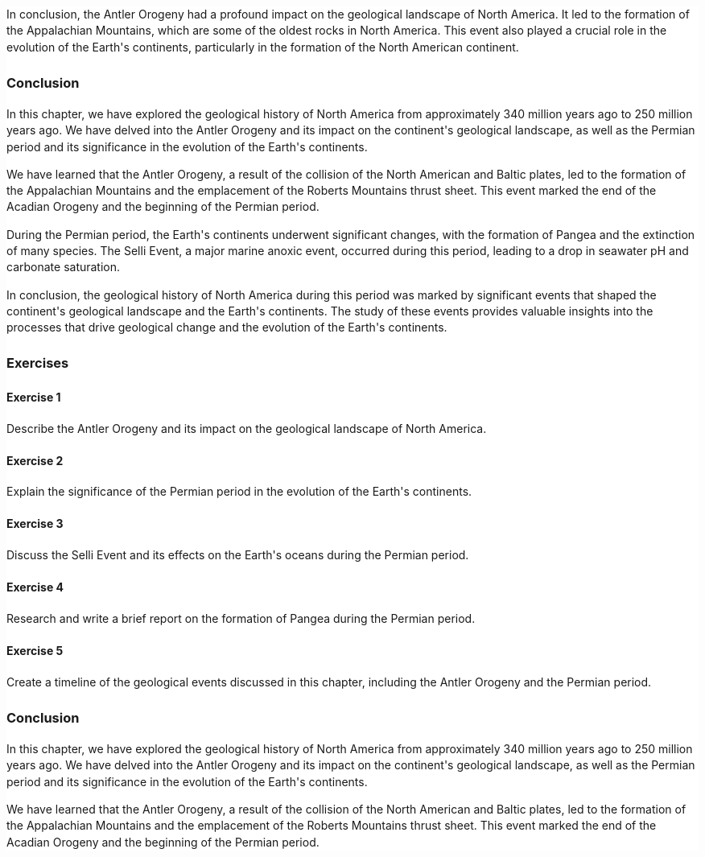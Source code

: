 In conclusion, the Antler Orogeny had a profound impact on the geological landscape of North America. It led to the formation of the Appalachian Mountains, which are some of the oldest rocks in North America. This event also played a crucial role in the evolution of the Earth's continents, particularly in the formation of the North American continent.

### Conclusion

In this chapter, we have explored the geological history of North America from approximately 340 million years ago to 250 million years ago. We have delved into the Antler Orogeny and its impact on the continent's geological landscape, as well as the Permian period and its significance in the evolution of the Earth's continents. 

We have learned that the Antler Orogeny, a result of the collision of the North American and Baltic plates, led to the formation of the Appalachian Mountains and the emplacement of the Roberts Mountains thrust sheet. This event marked the end of the Acadian Orogeny and the beginning of the Permian period. 

During the Permian period, the Earth's continents underwent significant changes, with the formation of Pangea and the extinction of many species. The Selli Event, a major marine anoxic event, occurred during this period, leading to a drop in seawater pH and carbonate saturation. 

In conclusion, the geological history of North America during this period was marked by significant events that shaped the continent's geological landscape and the Earth's continents. The study of these events provides valuable insights into the processes that drive geological change and the evolution of the Earth's continents.

### Exercises

#### Exercise 1
Describe the Antler Orogeny and its impact on the geological landscape of North America.

#### Exercise 2
Explain the significance of the Permian period in the evolution of the Earth's continents.

#### Exercise 3
Discuss the Selli Event and its effects on the Earth's oceans during the Permian period.

#### Exercise 4
Research and write a brief report on the formation of Pangea during the Permian period.

#### Exercise 5
Create a timeline of the geological events discussed in this chapter, including the Antler Orogeny and the Permian period.

### Conclusion

In this chapter, we have explored the geological history of North America from approximately 340 million years ago to 250 million years ago. We have delved into the Antler Orogeny and its impact on the continent's geological landscape, as well as the Permian period and its significance in the evolution of the Earth's continents. 

We have learned that the Antler Orogeny, a result of the collision of the North American and Baltic plates, led to the formation of the Appalachian Mountains and the emplacement of the Roberts Mountains thrust sheet. This event marked the end of the Acadian Orogeny and the beginning of the Permian period. 
